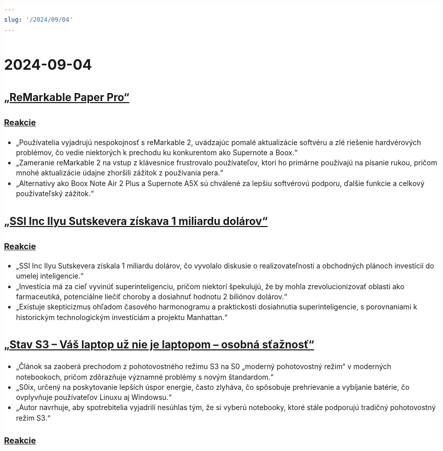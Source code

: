 ```yaml
---
slug: '/2024/09/04'
---
```


# 2024-09-04

## [„ReMarkable Paper Pro“](https://remarkable.com/)

### [Reakcie](https://news.ycombinator.com/item?id=41444700)

- „Používatelia vyjadrujú nespokojnosť s reMarkable 2, uvádzajúc pomalé aktualizácie softvéru a zlé riešenie hardvérových problémov, čo vedie niektorých k prechodu ku konkurentom ako Supernote a Boox.“
- „Zameranie reMarkable 2 na vstup z klávesnice frustrovalo používateľov, ktorí ho primárne používajú na písanie rukou, pričom mnohé aktualizácie údajne zhoršili zážitok z používania pera.“
- „Alternatívy ako Boox Note Air 2 Plus a Supernote A5X sú chválené za lepšiu softvérovú podporu, ďalšie funkcie a celkový používateľský zážitok.“

## [„SSI Inc Ilyu Sutskevera získava 1 miliardu dolárov“](https://www.reuters.com/technology/artificial-intelligence/openai-co-founder-sutskevers-new-safety-focused-ai-startup-ssi-raises-1-billion-2024-09-04/)

### [Reakcie](https://news.ycombinator.com/item?id=41445413)

- „SSI Inc Ilyu Sutskevera získala 1 miliardu dolárov, čo vyvolalo diskusie o realizovateľnosti a obchodných plánoch investícií do umelej inteligencie.“
- „Investícia má za cieľ vyvinúť superinteligenciu, pričom niektorí špekulujú, že by mohla zrevolucionizovať oblasti ako farmaceutiká, potenciálne liečiť choroby a dosiahnuť hodnotu 2 biliónov dolárov.“
- „Existuje skepticizmus ohľadom časového harmonogramu a praktickosti dosiahnutia superinteligencie, s porovnaniami k historickým technologickým investíciám a projektu Manhattan.“

## [„Stav S3 – Váš laptop už nie je laptopom – osobná sťažnosť“](https://blog.jeujeus.de/blog/hardware/laptops-will-not-sleep-anymore/)

- „Článok sa zaoberá prechodom z pohotovostného režimu S3 na S0 „moderný pohotovostný režim“ v moderných notebookoch, pričom zdôrazňuje významné problémy s novým štandardom.“
- „S0ix, určený na poskytovanie lepších úspor energie, často zlyháva, čo spôsobuje prehrievanie a vybíjanie batérie, čo ovplyvňuje používateľov Linuxu aj Windowsu.“
- „Autor navrhuje, aby spotrebitelia vyjadrili nesúhlas tým, že si vyberú notebooky, ktoré stále podporujú tradičný pohotovostný režim S3.“

### [Reakcie](https://news.ycombinator.com/item?id=41442490)
